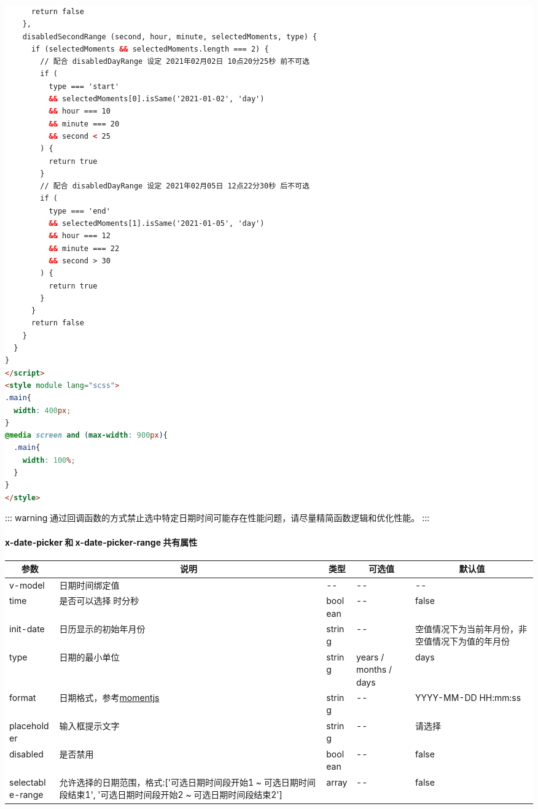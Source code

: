 ``` html
      return false
    },
    disabledSecondRange (second, hour, minute, selectedMoments, type) {
      if (selectedMoments && selectedMoments.length === 2) {
        // 配合 disabledDayRange 设定 2021年02月02日 10点20分25秒 前不可选
        if (
          type === 'start' 
          && selectedMoments[0].isSame('2021-01-02', 'day') 
          && hour === 10 
          && minute === 20
          && second < 25
        ) { 
          return true
        }
        // 配合 disabledDayRange 设定 2021年02月05日 12点22分30秒 后不可选
        if (
          type === 'end' 
          && selectedMoments[1].isSame('2021-01-05', 'day') 
          && hour === 12 
          && minute === 22
          && second > 30
        ) {
          return true
        }
      }
      return false
    }
  }
}
</script>
<style module lang="scss">
.main{
  width: 400px;
}
@media screen and (max-width: 900px){
  .main{
    width: 100%;
  }
}
</style>
```

::: warning
通过回调函数的方式禁止选中特定日期时间可能存在性能问题，请尽量精简函数逻辑和优化性能。
:::

#### x-date-picker 和 x-date-picker-range 共有属性
| 参数      | 说明    | 类型      | 可选值       | 默认值   |
|---------- |-------- |---------- |-------------  |-------- |
| v-model    | 日期时间绑定值   |  --  |  --  |  --  |
| time    | 是否可以选择 时分秒  |  boolean  |  --  |  false  |
| init-date  |  日历显示的初始年月份   | string  |   --  |    空值情况下为当前年月份，非空值情况下为值的年月份    |
| type  |  日期的最小单位   | string  |   years / months / days  |    days    |
| format  |  日期格式，参考[momentjs](https://momentjs.com/)   | string  |  --  |    YYYY-MM-DD HH:mm:ss    |
| placeholder  | 输入框提示文字   | string  |   --  |    请选择     |
| disabled     | 是否禁用   | boolean  |   --  |    false     |
| selectable-range | 允许选择的日期范围，格式:['可选日期时间段开始1 ~ 可选日期时间段结束1', '可选日期时间段开始2 ~ 可选日期时间段结束2']  |  array  |  --  |  false  |
